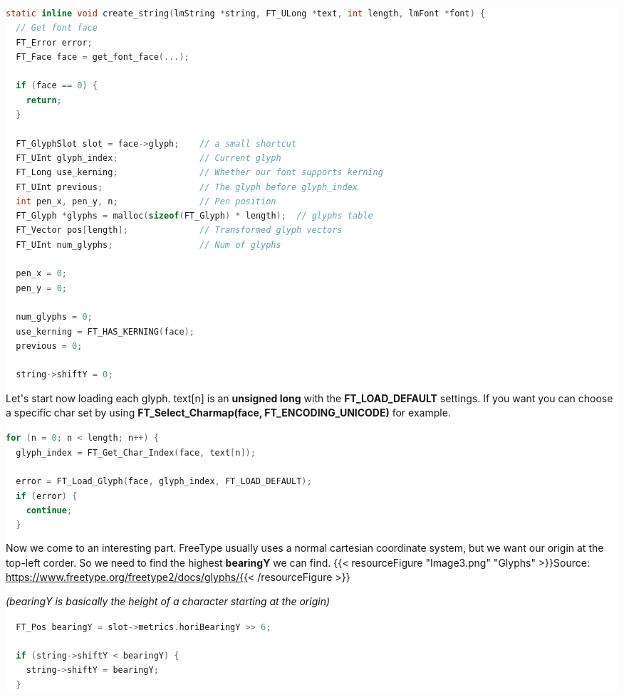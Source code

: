 
```c
static inline void create_string(lmString *string, FT_ULong *text, int length, lmFont *font) {
  // Get font face
  FT_Error error;
  FT_Face face = get_font_face(...);

  if (face == 0) {
    return;
  }

  FT_GlyphSlot slot = face->glyph;    // a small shortcut
  FT_UInt glyph_index;                // Current glyph
  FT_Long use_kerning;                // Whether our font supports kerning
  FT_UInt previous;                   // The glyph before glyph_index
  int pen_x, pen_y, n;                // Pen position
  FT_Glyph *glyphs = malloc(sizeof(FT_Glyph) * length);  // glyphs table
  FT_Vector pos[length];              // Transformed glyph vectors
  FT_UInt num_glyphs;                 // Num of glyphs

  pen_x = 0;
  pen_y = 0;

  num_glyphs = 0;
  use_kerning = FT_HAS_KERNING(face);
  previous = 0;

  string->shiftY = 0;
```

Let's start now loading each glyph. text[n] is an **unsigned long** with the **FT_LOAD_DEFAULT** settings. If you want
you can choose a specific char set by using **FT_Select_Charmap(face, FT_ENCODING_UNICODE)** for example.

```c
for (n = 0; n < length; n++) {
  glyph_index = FT_Get_Char_Index(face, text[n]);

  error = FT_Load_Glyph(face, glyph_index, FT_LOAD_DEFAULT);
  if (error) {
    continue;
  }
```

Now we come to an interesting part. FreeType usually uses a normal cartesian coordinate system,
but we want our origin at the top-left corder. So we need to find the highest **bearingY** we can find.
{{< resourceFigure "Image3.png" "Glyphs" >}}Source: https://www.freetype.org/freetype2/docs/glyphs/{{< /resourceFigure >}}

*(bearingY is basically the height of a character starting at the origin)*


```c
  FT_Pos bearingY = slot->metrics.horiBearingY >> 6;

  if (string->shiftY < bearingY) {
    string->shiftY = bearingY;
  }
```
